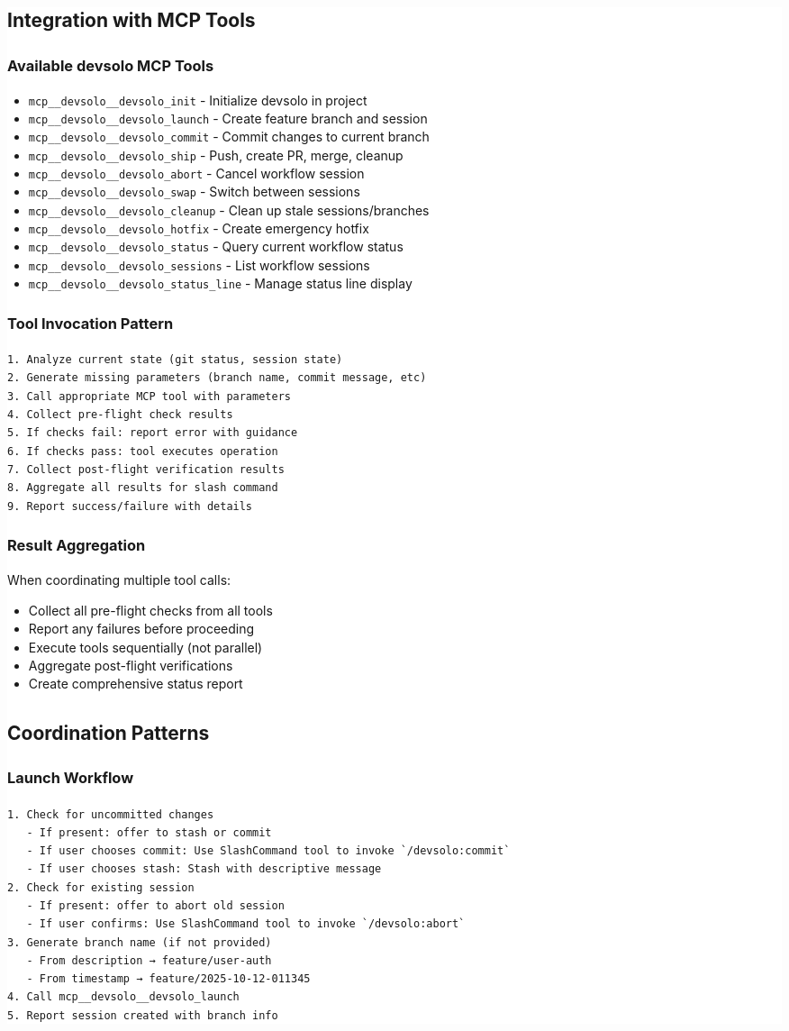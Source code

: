 ## Integration with MCP Tools

### Available devsolo MCP Tools
- `mcp__devsolo__devsolo_init` - Initialize devsolo in project
- `mcp__devsolo__devsolo_launch` - Create feature branch and session
- `mcp__devsolo__devsolo_commit` - Commit changes to current branch
- `mcp__devsolo__devsolo_ship` - Push, create PR, merge, cleanup
- `mcp__devsolo__devsolo_abort` - Cancel workflow session
- `mcp__devsolo__devsolo_swap` - Switch between sessions
- `mcp__devsolo__devsolo_cleanup` - Clean up stale sessions/branches
- `mcp__devsolo__devsolo_hotfix` - Create emergency hotfix
- `mcp__devsolo__devsolo_status` - Query current workflow status
- `mcp__devsolo__devsolo_sessions` - List workflow sessions
- `mcp__devsolo__devsolo_status_line` - Manage status line display

### Tool Invocation Pattern
```
1. Analyze current state (git status, session state)
2. Generate missing parameters (branch name, commit message, etc)
3. Call appropriate MCP tool with parameters
4. Collect pre-flight check results
5. If checks fail: report error with guidance
6. If checks pass: tool executes operation
7. Collect post-flight verification results
8. Aggregate all results for slash command
9. Report success/failure with details
```

### Result Aggregation
When coordinating multiple tool calls:
- Collect all pre-flight checks from all tools
- Report any failures before proceeding
- Execute tools sequentially (not parallel)
- Aggregate post-flight verifications
- Create comprehensive status report

## Coordination Patterns

### Launch Workflow
```
1. Check for uncommitted changes
   - If present: offer to stash or commit
   - If user chooses commit: Use SlashCommand tool to invoke `/devsolo:commit`
   - If user chooses stash: Stash with descriptive message
2. Check for existing session
   - If present: offer to abort old session
   - If user confirms: Use SlashCommand tool to invoke `/devsolo:abort`
3. Generate branch name (if not provided)
   - From description → feature/user-auth
   - From timestamp → feature/2025-10-12-011345
4. Call mcp__devsolo__devsolo_launch
5. Report session created with branch info
```
